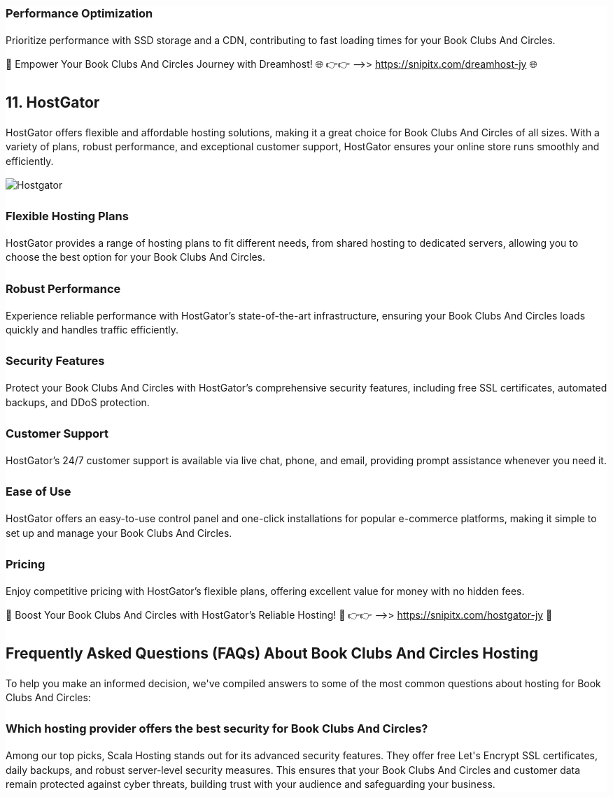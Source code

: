 ### Performance Optimization
Prioritize performance with SSD storage and a CDN, contributing to fast loading times for your Book Clubs And Circles.

🚀 Empower Your Book Clubs And Circles Journey with Dreamhost! 🌐
👉👉 -->> https://snipitx.com/dreamhost-jy 🌐

## 11. HostGator

HostGator offers flexible and affordable hosting solutions, making it a great choice for Book Clubs And Circles of all sizes. With a variety of plans, robust performance, and exceptional customer support, HostGator ensures your online store runs smoothly and efficiently.

![Hostgator](https://i.imgur.com/SNC0dSu.jpeg "Hostgator Hosting")

### Flexible Hosting Plans
HostGator provides a range of hosting plans to fit different needs, from shared hosting to dedicated servers, allowing you to choose the best option for your Book Clubs And Circles.

### Robust Performance
Experience reliable performance with HostGator’s state-of-the-art infrastructure, ensuring your Book Clubs And Circles loads quickly and handles traffic efficiently.

### Security Features
Protect your Book Clubs And Circles with HostGator’s comprehensive security features, including free SSL certificates, automated backups, and DDoS protection.

### Customer Support
HostGator’s 24/7 customer support is available via live chat, phone, and email, providing prompt assistance whenever you need it.

### Ease of Use
HostGator offers an easy-to-use control panel and one-click installations for popular e-commerce platforms, making it simple to set up and manage your Book Clubs And Circles.

### Pricing
Enjoy competitive pricing with HostGator’s flexible plans, offering excellent value for money with no hidden fees.

🌟 Boost Your Book Clubs And Circles with HostGator’s Reliable Hosting! 🚀
👉👉 -->> https://snipitx.com/hostgator-jy 🚀

## Frequently Asked Questions (FAQs) About Book Clubs And Circles Hosting

To help you make an informed decision, we've compiled answers to some of the most common questions about hosting for Book Clubs And Circles:

### Which hosting provider offers the best security for Book Clubs And Circles? 
Among our top picks, Scala Hosting stands out for its advanced security features. They offer free Let's Encrypt SSL certificates, daily backups, and robust server-level security measures. This ensures that your Book Clubs And Circles and customer data remain protected against cyber threats, building trust with your audience and safeguarding your business.
